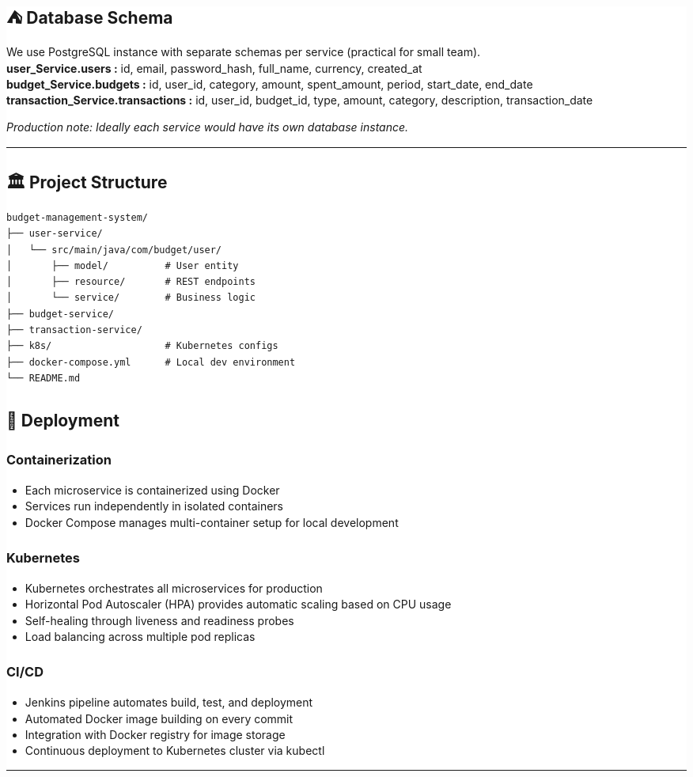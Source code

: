 
## ⛺️ Database Schema
We use PostgreSQL instance with separate schemas per service (practical for small team). <br/>
**user_Service.users :**
id, email, password_hash, full_name, currency, created_at <br/>
**budget_Service.budgets :**
id, user_id, category, amount, spent_amount, period, start_date, end_date <br/>
**transaction_Service.transactions :**
id, user_id, budget_id, type, amount, category, description, transaction_date <br/>

  *Production note: Ideally each service would have its own database instance.*

---

## 🏛️ Project Structure
```
budget-management-system/
├── user-service/
│   └── src/main/java/com/budget/user/
│       ├── model/          # User entity
│       ├── resource/       # REST endpoints  
│       └── service/        # Business logic
├── budget-service/
├── transaction-service/
├── k8s/                    # Kubernetes configs
├── docker-compose.yml      # Local dev environment
└── README.md
```

## 🔗 Deployment
### Containerization

- Each microservice is containerized using Docker
- Services run independently in isolated containers
- Docker Compose manages multi-container setup for local development

### Kubernetes

- Kubernetes orchestrates all microservices for production
- Horizontal Pod Autoscaler (HPA) provides automatic scaling based on CPU usage
- Self-healing through liveness and readiness probes
- Load balancing across multiple pod replicas

### CI/CD

- Jenkins pipeline automates build, test, and deployment
- Automated Docker image building on every commit
- Integration with Docker registry for image storage
- Continuous deployment to Kubernetes cluster via kubectl

---
